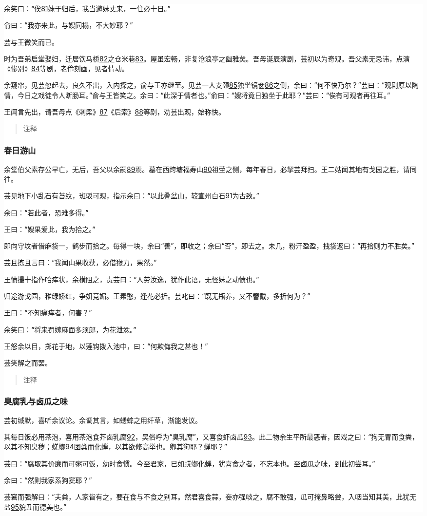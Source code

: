 余笑曰：“俟[81]妹于归后，我当邀妹丈来，一住必十日。”

俞曰：“我亦来此，与嫂同榻，不大妙耶？”

芸与王微笑而已。

时为吾弟启堂娶妇，迁居饮马桥[82]之仓米巷[83]。屋虽宏畅，非复沧浪亭之幽雅矣。吾母诞辰演剧，芸初以为奇观。吾父素无忌讳，点演《惨别》[84]等剧，老伶刻画，见者情动。

余窥帘，见芸忽起去，良久不出，入内探之，俞与王亦继至。见芸一人支颐[85]独坐镜奁[86]之侧，余曰：“何不快乃尔？”芸曰：“观剧原以陶情，今日之戏徒令人断肠耳。”俞与王皆笑之。余曰：“此深于情者也。”俞曰：“嫂将竟日独坐于此耶？”芸曰：“俟有可观者再往耳。”

王闻言先出，请吾母点《刺梁》[87]《后索》[88]等剧，劝芸出观，始称快。

> 注释

[81]: 俟（sì）：等。

[82]: 饮（yìn）马桥：位于苏州古城区中心的一座石质拱桥，南北向，建于第三横河上。河东为道前街，河西为十梓街。桥名缘于东晋高僧支遁于此牵马饮水。

[83]: 仓米巷：位于苏州古城区中心饮马桥北的一条街巷。因宋代平江府建粮仓于此得名。

[84]: 《惨别》：即《惨睹》，清代昆曲经典剧目《千忠戮》中最有名的一折。写明建文帝剃度为僧，逃离在外，所见种种凄惨。

[85]: 支颐：手托下巴。

[86]: 镜奁（lián）：女子盛放梳妆用具的匣子。又称镜匣、妆奁。

[87]: 《刺梁》：清代昆曲经典剧目《渔家乐》中的一折。写东汉时，奸臣梁骥追杀清河王刘蒜，被渔家女邬飞霞所救。后邬飞霞潜入梁府，刺死梁骥。刘蒜即位为帝，封邬飞霞为皇后。

[88]: 《后索》：清代昆曲经典剧目《寻亲记》中的一折。

### 春日游山

余堂伯父素存公早亡，无后，吾父以余嗣[89]焉。墓在西跨塘福寿山[90]祖茔之侧，每年春日，必挈芸拜扫。王二姑闻其地有戈园之胜，请同往。

芸见地下小乱石有苔纹，斑驳可观，指示余曰：“以此叠盆山，较宣州白石[91]为古致。”

余曰：“若此者，恐难多得。”

王曰：“嫂果爱此，我为拾之。”

即向守坟者借麻袋一，鹤步而拾之。每得一块，余曰“善”，即收之；余曰“否”，即去之。未几，粉汗盈盈，拽袋返曰：“再拾则力不胜矣。”

芸且拣且言曰：“我闻山果收获，必借猴力，果然。”

王愤撮十指作哈痒状，余横阻之，责芸曰：“人劳汝逸，犹作此语，无怪妹之动愤也。”

归途游戈园，稚绿娇红，争妍竞媚。王素憨，逢花必折。芸叱曰：“既无瓶养，又不簪戴，多折何为？”

王曰：“不知痛痒者，何害？”

余笑曰：“将来罚嫁麻面多须郎，为花泄忿。”

王怒余以目，掷花于地，以莲钩拨入池中，曰：“何欺侮我之甚也！”

芸笑解之而罢。

> 注释

[89]: 嗣（sì）：过继。

[90]: 西跨塘福寿山：位于今苏州市吴中区木渎镇东面。福寿山为七子山上的七个高墩之一。具体在九龙坞与梅湾之间。

[91]: 宣州白石：宣州，今安徽宣城。宣州白石，古代著名的观赏石，白石之间常杂以赭锈灰褐等色，宛如山间雪景。故又名宣州雪石。

### 臭腐乳与卤瓜之味

芸初缄默，喜听余议论。余调其言，如蟋蟀之用纤草，渐能发议。

其每日饭必用茶泡，喜用茶泡食芥卤乳腐[92]，吴俗呼为“臭乳腐”，又喜食虾卤瓜[93]。此二物余生平所最恶者，因戏之曰：“狗无胃而食粪，以其不知臭秽；蜣螂[94]团粪而化蝉，以其欲修高举也。卿其狗耶？蝉耶？”

芸曰：“腐取其价廉而可粥可饭，幼时食惯。今至君家，已如蜣螂化蝉，犹喜食之者，不忘本也。至卤瓜之味，到此初尝耳。”

余曰：“然则我家系狗窦耶？”

芸窘而强解曰：“夫粪，人家皆有之，要在食与不食之别耳。然君喜食蒜，妾亦强啖之。腐不敢强，瓜可掩鼻略尝，入咽当知其美，此犹无盐[95]貌丑而德美也。”


[1]: 乾隆癸未冬十一月二十有二日：1736年12月26日。
[2]: 衣冠之家：官绅、士大夫之家。古代士以上的人戴冠，百姓以下只能穿麻布。后以衣冠指代士大夫。
[3]: 沧浪亭：苏州最古老的园林之一。初为五代吴越广陵王钱元璙池馆，当时即享盛名。北宋诗人苏舜钦流寓苏州时，以四万钱买下此园，筑亭于水边。亭名出自战国时期楚国诗人屈原《渔父》一诗：“沧浪之水清兮，可以濯吾缨；沧浪之水浊兮，可以濯吾足。”欧阳修有诗“清风明月本无价，可惜只卖四万钱”，即是题咏此事。
[4]: 事如春梦了无痕：句出北宋诗人苏轼《正月二十日与潘郭二生出郊寻春忽记去年是日同至女王城作诗乃和前韵》一诗：“东风未肯入东门，走马还寻去岁村。人似秋鸿来有信，事如春梦了无痕。江城白酒三杯酽，野老苍颜一下温。已约年年为此会，故人不用赋《招魂》。”当时乃是苏轼因“乌台诗案”被贬黄州任团练副使的第二年。
[5]: 《关雎》：《诗经》开篇第一首诗。《国风·周南》：“窈窕淑女，寤寐求之；求之不得，寤寐思服。悠哉悠哉，辗转反侧。”写尽爱慕与相思之情态。《诗经》是我国最早的一部诗歌总集，共三百零五篇。另有六首笙诗，有目无辞。三百篇，《诗经》的代称。
[6]: 稍识之无：识字不多。典出唐代诗人白居易《与元九书》：“仆始生六七月时，乳母抱弄于书屏下，有指‘无’字‘之’字示仆者，仆虽口未能言，心已默识。”
[7]: 鉴：镜子。
[8]: 金沙：今江苏南通金沙镇。位于长江、黄海交汇处。俗称“古沙”，北宋太平兴国年间改为现名。唐代刘知己《史通·直书》：“披沙拣金，有时获宝。”
[9]: 《琵琶行》：唐代诗人白居易的长篇乐府诗。写一位年长色衰被抛弃的长安倡女精妙的琵琶技艺与不幸遭遇。
[10]: 失怙：父亲去世。怙，依靠。《诗经·小雅·蓼峩》：“无父何怙，无母何恃。”
[11]: 脩脯：学费。脩，腊肉。脯，干肉。古时学生以此送给老师作为酬金。
[12]: 书簏（lù）：装书的竹箱。簏，深长的竹箧。
[13]: 归宁：已嫁女子回娘家。宁，《尔雅·释宫》：“门屏之间谓之宁。”
[14]: 金约指：金戒指。约，缠束。
[15]: 乾隆乙未七月十六日：1775年8月11日。
[16]: 出阁：指女子出嫁。阁，阁楼，未婚女子之闺房。
[17]: 唯两齿外露，似非佳相：北宋麻衣道人《麻衣神相·卷二·相骨与五官·论齿》：“（齿）构百骨之精华，作一口子锋刃。……坚牢密固者，长寿；缭绕叠生者，狡横；露出者，暴亡；疏漏者，贫瘠。”
[18]: 锦囊佳句：典用唐代诗人李贺之事。《唐才子传·卷九·李贺》：“（贺）旦日出，骑弱马，从平头小奴子，背古锦囊，遇有所得，书置囊里。”李贺才思俊拔，弱冠即有大名，可惜二十七岁而殁。
[19]: 漏三下：即俗语所谓“半夜三更”。为子时，相当于夜里十一点至凌晨一点。漏，古代的一种滴水计时的器具。《周礼·夏官》载：挈壶氏，掌漏刻之官。
[20]: 乾隆庚子正月二十二日：1780年2月26日。是年沈复十七岁。
[21]: 嫣然：微笑而容色美好的样子。
[22]: 合卺（jǐn）：古时婚礼仪式。卺，一种不可食用的苦葫芦。西周之时，将葫芦剖成两瓢，柄以线相连，内盛以酒酿，新婚夫妇各执其一共饮，称为合卺。
[23]: 出痘：出水痘，一种婴幼儿易患的传染性疾病。
[24]: 于归：女子出嫁。《诗经·周南·桃夭》：“之子于归，宜其室家。”古时以女子嫁人入于夫家，方谓有家，故而称归。朱熹《诗经集传》：妇人谓嫁曰归。
[25]: 国忌：皇帝或皇后的崩殂忌日。
[26]: 拇战：划拳。
[27]: 北：失败。古之“背”字。篆文字形为二人相背。
[28]: 子正：子时。凌晨零点。
[29]: 丑末：凌晨三点。凌晨一点至三点为丑时。
[30]: 《西厢》：《西厢记》，元代剧作家王实甫所撰戏剧。讲述了张生和崔莺莺无视门第、权势、礼教阻隔而相恋的故事。曲辞华艳，绮丽优美。
[31]: 心舂（chōng）：心跳。舂，杵在臼内撞击。
[32]: 朝暾（tūn）：初升的太阳。暾，日光初升，温煦可亲。
[33]: 转睫弥（mí）月：转睫，眨眼之间。弥月，满月。
[34]: 会稽（jī）：今浙江绍兴。《史记·夏本纪》：“禹会诸侯江南，计功而崩，因葬焉，命曰会稽。会稽者，会计也。”
[35]: 迓（yà）：迎接。
[36]: 武林：旧时杭州的别称，以北靠武林山得名。
[37]: 握管：执笔。管，笔。指书写、作文。
[38]: （shù）人：镇守边地的官兵。“戍”字的篆书，乃从人持戈。
[39]: 轩：有窗的长廊或小屋。
[40]: 清斯濯（zhuó）缨，浊斯濯足：《孟子·离娄上》：“有孺子歌曰：‘沧浪之水清兮，可以濯我缨；沧浪之水浊兮，可以濯我足。’孔子曰：‘小子听之。清斯濯缨，浊斯濯足矣。自取之也。’”意为自得其乐。
[41]: 射覆：古代精通《易经》的文人雅士、帝王将相喜欢的一种猜物游戏。瓯盂或杯盒等器皿覆盖某一物件，射者通过起卦占卜猜测里面是什么。可作酒令。射，箭矢自弓弩发出，命中目标。覆，盖。
[42]: 宗：师法。学习。
[43]: 《国策》：《战国策》，西汉刘向编订的一部国别体历史著作，实为战国之时纵横家的游说之辞汇编。
[44]: 《南华》：《南华经》，《庄子》一书在道家典籍中的别称。
[45]: 匡衡：字稚圭，西汉经学家，祖籍东海缯县（今山东兰陵）人。生卒年不详。擅讲《诗经》。汉元帝时，官至丞相。以少年之时“凿壁偷光”的苦读事迹闻名于世。
[46]: 刘向（约前77-前6）：原名更生，字子政，西汉楚国彭城（今江苏徐州）人。西汉经学家、目录学家、文学家。汉成帝时，任光禄大夫，官至中垒校尉。曾校雠大量古籍。著有《新序》《说苑》《列女传》等。
[47]: 史迁：司马迁（约145-约前90）。字子长，西汉夏阳（今陕西韩城）人。西汉史学家、文学家，著有中国第一部纪传体通史《史记》。
[48]: 班固（32-92）：字孟坚，东汉扶风（今陕西扶风）人。东汉史学家、文学家，著有中国首部断代史书《汉书》。所编著《白虎通义》，集当时经学之大成。
[49]: 昌黎：韩愈（768-824）。字退之，唐代诗人、文学家、政治家。晚年官至吏部侍郎。韩氏世系出自于昌黎郡（今河北昌黎），故世称“昌黎先生”。唐宋八大家之首。苏轼《潮州韩文公庙碑》赞誉其“文起八代之衰，道济天下之溺”。
[50]: 柳州：柳宗元（773-819）。字子厚，祖籍河东（今山西永济），出生于京城长安。唐代文学家、政治家。因官终柳州刺史，世称“柳柳州”。唐宋八大家之一。
[51]: 庐陵：欧阳修（1007-1072）。字永叔，庐陵郡人，故以“庐陵欧阳修”自居。北宋政治家、文学家。官至枢密副使、参知政事。曾参与合修《新唐书》，并独撰《五代史》。另著有中国第一部关于牡丹的专著《洛阳牡丹记》。唐宋八大家之一。
[52]: 三苏：北宋文学家苏洵，和他的儿子苏轼、苏辙。父子三人同列唐宋八大家。
[53]: 贾、董：贾谊与董仲舒。贾谊（前200-前168），洛阳人。西汉初年政论家、文学家。官至太子太傅。因太子世称贾生。董仲舒（前179-前104），西汉广川郡（今河北景县）人。西汉政治家、今文经学大师，其政治观点“罢黜百家，表彰六经”，为汉武帝采纳。自此影响中国社会正统达二千多年。
[54]: 庾、徐：庾信与徐陵。庾信（513-581），字子山，小字兰成。南北朝时期政治家、文学家、诗人。徐陵（507-583），字孝穆，南朝梁陈间诗人、文学家。二人为宫体文学的代表作家，诗文以轻糜绮艳著称，被称为“徐庾体”。
[55]: 陆贽（754-805）：字敬舆。吴郡嘉兴（今浙江嘉兴）人。唐代政治家、文学家、政论家。擅写政论文，皆“雄文藻思”，畅切高迈。
[56]: 李、杜：李白与杜甫。李白（701-762），字太白，唐代诗人。诗风雄奇俊逸。杜甫（712-770），字子美，唐代诗人。诗风恣肆沉郁。
[57]: 姑射仙子：灵秀高洁的美貌女子。出自《庄子·逍遥游》：“藐姑射之山，有神人居焉，肌肤若冰雪，绰约若处子。”藐姑射，上古山名，诸多先秦典籍有载，位于今山西临汾尧都区。
[58]: 李青莲：唐代诗人李白，号青莲居士。
[59]: 白乐天：白居易（772-846）。字乐天，河南新郑人。唐代诗人、政治家。曾任苏州刺史。官至刑部尚书。晚年笃信佛教。风格浅切平易。代表作有《长恨歌》、《琵琶行》、《秦中吟》（十首）、《新乐府》（五十首）等。
[60]: 《楚辞》：西汉刘向编辑的当时风行的歌辞诗体总集。以屈原为主，旁收宋玉与汉代淮南小山、东方朔、王褒等人辞赋十六篇。东汉学者王逸据此作《楚辞章句》，并增收己作《九思》一篇。
[61]: 相如：司马相如（前179-118）。字长卿，蜀郡成都人。西汉辞赋作家，著有《子虚赋》《长林赋》《长门赋》《美人赋》等作品，辞藻富丽，构思宏赡。班固《汉书·序传》、刘勰《文心雕龙·才略》称其为“辞宗”。鲁迅《汉文学史纲要》评述：“（汉）武帝时文人，赋莫若司马相如，文莫若司马迁。”
[62]: 文君：卓文君，司马相如之妻。西汉临邛（今四川邛崃）人。汉代才女，姿色艳美，精通音律。相传其十七岁守寡，司马相如一曲《凤求凰》，使之悦而倾心。
[63]: 鸿案相庄：夫妻恩爱相敬。典出《后汉书·逸民传·梁鸿》。东汉时人梁鸿为扶风平陵（今陕西咸阳秦都区）人，娶妻孟光，婚后隐居吴地，“依大家皋伯通，居庑下，为人赁舂。每归，妻为具食；不敢于鸿前仰视，举案齐眉。”皋伯通，当时吴地望族，居住于今苏州皋桥一带。
[64]: 忒（tè）忒：心思跃动。
[65]: 欤（yú）：句末语气助词。语气舒缓安静之状。
[66]: 七夕：七夕节，又名乞巧节、女儿节，始于汉朝。相传农历七月初七夜，牛郎织女于鹊桥相会。世间少女提前斋戒，沐浴停当，并于庭院内摆设花果，望月穿针，拜仙乞巧。
[67]: 天孙：织女星。《史记·天官书》：“织女，天女孙也。”
[68]: 朱文：钟鼎图文与篆刻术语。印面上文字凸状，印文白底红字，也称“阳文”。
[69]: 白文：印面上文字凹状的字，印文红底白字，也称“阴文”。
[70]: 闼（tà）：小门。有家室中隐秘贵重之处之意。
[71]: 望：月满之名。农历每月十五日。
[72]: 鬼节：中元节。传说是日地府门开，鬼魂皆出。民间普设道场，祭祀亡魂。佛教称为盂兰盆节，起源于佛陀弟子目犍连报恩救母。寺院届时有追荐亡魂法会。
[73]: 愀（qiǎo）然：神色严肃。
[74]: 索然：无趣。兴致消失之貌。
[75]: 蓼（liǎo）渚（zhǔ）：长满水蓼花的水中小块陆地。渚，江水或湖泊中的小块陆地。
[76]: 佛手：佛手柑的果实。又名香橼、雪梨。黄色有光泽，果实顶端分歧，张开如手指状，成熟之时有芳香之气，故名佛手，或名五指橘。常用作中药。
[77]: 胁肩谄笑：耸起肩膀，装出笑脸。谄媚之态。《孟子·滕文公章句下》：“曾子曰：‘胁肩谄笑，病于夏畦。’”意为耸肩谄笑，如在夏日田间劳作。
[78]: 大宪行台：巡抚出巡时的驻所。大宪，下级府吏对上司的称谓。台，原指在中央的尚书省；后指地方大吏的官署与居住之地。明代称从三品巡抚为大宪台。行台，临时居住之地。
[79]: 正谊书院：由两江总督铁保、江苏巡抚汪志伊在清嘉庆十年（1805年）主持创办，位于苏州府学东面沧浪亭后的可园内，与沧浪亭一河之隔，园中梅树甚多。近代著名学者吴大徵、叶昌炽、陆润庠等，皆出自该书院。
[80]: 走月亮：吴地民俗。中秋之夜，妇女鲜衣出游，月下走访，或拜佛庵，笙歌彻夜。
[92]: 芥（jiè）卤乳腐：苏州本地用豆腐制成的一种小吃。用腌芥菜的陈年卤汁腌制而成，闻之极臭，入口极香。
[93]: 虾卤瓜：苏州本地用鱼卤腌制的冬瓜、黄瓜，拌以虾皮食用。
[94]: 蜣（qiāng）螂：屎壳郎。
[95]: 无盐：即钟离春。战国时齐国无盐邑（今山东东平）人，容貌丑陋，年四十未嫁。她关心政事，有隐身之术。自荐入宫，直陈国之隐患。宣王为之感动，卜择吉日，立无盐为后。
[96]: 王虚舟（1668-1743）：清代书法家。江苏常州人。字若霖，号虚舟。康熙时，任五经篆文馆总裁。官至吏部员外郎。著有《淳化阁帖考正》《古今法帖考》《论书胜语》《虚舟题跋》等。
[97]: 催妆：古时婚俗，婚礼之前，男方派人至女方家中，催促梳妆启行。
[98]: 纳采：古时婚俗，男方遣媒人往女方家中，送聘礼求婚。
[99]: 倩（qìng）：请人做某事。本义为士之美称。
[100]: 中馈：操持家中日常饮食等事务。馈，为尊者进食。
[101]: 笥（sì）：盛放食物及衣服的方形竹器。
[102]: 虎阜：即苏州虎丘。位于苏州城西北，乃苏州西山之余脉。春秋时，吴王夫差葬其父阖闾于此。葬后三日有白虎踞于山上，故名虎丘。虎丘虽为小山，然美色佳景甚多，古木清泉，亭台殿阁，汇集江南人文菁华，是为“吴中第一名胜”。
[103]: 灵岩：灵岩山。位于苏州西南的木渎镇。山上多奇石，以灵芝石最为突出，吴语称“好”为“灵”。山上景色，以春秋之时的吴宫遗迹和建于南朝梁时的灵岩寺为盛。
[104]: 平山：在今江苏扬州。扬州西北大明寺内，有欧阳修任扬州太守时所建平山堂。坐此堂上，江南群山，苍幽至眼，畅意盈怀。
[105]: 盍（hé）：何不。存疑之反问。
[106]: 苕（tiáo）溪：今浙江省吴兴县，太湖流域的重要支流苕溪流经于此。两岸盛长芦苇，吴语称芦花为“苕”。
[107]: 石琢堂：即第三卷《坎坷记愁》中石琢堂殿撰。乾隆年间状元。生于乾隆二十一年（1756年），字执玉，号琢堂。苏州人。有《独学庐全集》传世。沈复曾为其幕僚。
[108]: 朔望：农历每月初一。一月之始，谓之朔。十五为望。
[109]: 颜：此处指在门上的匾额上题字。
[110]: 金母桥：又叫金姆桥，南宋时横跨于锦帆泾上，位置在仓米巷正东，即今苏州公园内。桥名与西王母有关。昔日吴王齐玄崇奉道术，曾与王母相会于此。后以金母名桥。金母，即西王母。1931年，因填塞锦帆泾筑路，今遂不存。
[111]: 埂巷：在今苏州皇废基附近。现已不存。
[112]: 张士诚：元末江浙一带的义军领袖，原名张九四，泰州兴化（今江苏盐城）人。自称诚王，建国号大周，定都苏州。兵势最盛之时，势力南至绍兴，北至济宁，西至汝州，纵横两千余里。后兵败于朱元璋，自杀而亡。
[113]: 数武：数步。不远处。武，量词，古代六尺为步，半步为武。
[114]: 襆（fú）被：包裹衣被。襆，同“袱”，包扎。
[115]: 越日：第二天。
[116]: 殷勤：衷情，心意。
[117]: 醺（xūn）：醉。
[118]: 卜筑：起卦择地建屋。
[119]: 课：督责。
[120]: 醋库巷：位于苏州老城区凤凰街与十梓街交汇西南，与十梓街平行的一条小街巷。北宋时于此设监酒厅，筑储醋之所。
[121]: 洞庭君祠：祭祀太湖水神的庙宇。洞庭，太湖的别称。传说唐代落第书生柳毅救过龙女；与之结婚后，苏州有一年大旱，柳毅求得龙王施雨。百姓感念在心，于柳毅居住的滚绣坊建庙祭祀，奉他为太湖洞庭水仙。今祠已不存。仅在醋库巷与滚绣坊之间尚有一水仙弄。
[122]: 落：处所。人可聚集的地方。
[123]: 蝴蝶履：旧时女子所穿的一种蝴蝶式样的鞋子。
[124]: 通款曲：表达殷勤的问候。
[125]: 肩舆（yú）：一种不设帷幔的轿子。
[126]: 吴江：今江苏苏州吴江区。西临太湖。
[127]: 吊：慰问。
[128]: 踽（jǔ）踽：孤单独行之貌。
[129]: 万年桥：苏州老城区胥门外护城河上的一座古桥。始建于明崇祯年间，清代至民国，屡经大修重建。现为三孔石拱桥。
[130]: 胥江：苏州西南的人工古运河。公元前506年，伍子胥主持开挖，后名“胥溪”。早于隋朝开挖京杭大运河千余年。
[131]: 虎啸桥：位于今苏州老城区胥门外三香路，小日晖桥弄西，跨康履桥河。
[132]: 逋（bū）：逃跑。
[133]: 阳乌：太阳。《淮南子·精神训》：“日中有踆乌。”踆，蹲也，特指三足乌。汉代王充《论衡·说日》：“日中有三足鸟，月中有兔、蟾蜍。”
[134]: 银蟾（chán）：指月亮的别称。
[135]: 觞（shāng）政：酒令的雅称。饮酒行令的礼仪制度。明代袁宏道著有《觞政》一文，从“吏、徒、容、宜、遇、候、战、祭、典刑、掌故、刑书、品第、杯杓、饮储、饮饰、饮具”十六个方面，对酒令、饮酒之容、酒具、时辰、场所等作了细致的描写。
[136]: 觥（gōng）：一种兕牛角形状的酒器。
[137]: 田舍郎：农家子。指乡野之人。
[138]: 酩酊（mǐng_dǐng）醉得很厉害，呈东倒西歪状。
[139]: 乾隆甲寅：1794年。
[140]: 微：轻视。
[141]: 击节：赞赏
[142]: 乙卯：乾隆六十年，1795年。
[143]: 半塘：即山塘。苏州虎丘名胜之一。西临虎丘。时有“杭州西湖，苏州山塘”之誉。
[144]: 瓜期：古时指女子十六岁。清代袁枚《随园诗话》有记：“古乐府：‘碧玉破瓜时。’或解以为月事初来，如瓜破则见红潮者，非也。盖将瓜纵横破之，成二‘八’字，作十六岁解也。段成式有诗云：‘犹怜最小分瓜日。’李群玉诗：‘碧玉初分瓜字年。’此其证矣。
[145]: “一泓秋水照人寒”：句出唐代诗人崔钰《有赠》一诗：“莫道妆成断客肠，粉胸绵手白莲香……两脸夭桃从镜发，一眸春水照人寒。自嗟此地非吾土，不得如花岁岁看。”形容女子艳美而有韵味。
[146]: 款接：接待。款，诚意之貌。
[147]: 野芳滨：即冶坊浜。作者于卷四云：“其冶芳浜，余戏改为‘野芳滨’。”春秋时期吴王冶炼兵器的地方。在今苏州虎丘。
[148]: 都亭桥：又名都林桥。春秋时期吴王寿梦在阊门内建都亭桥，专门招徕四方贤士。今桥已不存。
[149]: 分袂（mèi）：分手，离别。袂，衣袖。
[150]: 穷措大：穷书生。措大，醋大。
[151]: 伉俪（kàng_lì）：智识、情趣相近的夫妻。  
[152]: 猜枚：饮酒时的一种助兴游戏。多以酒席上的细小物品，诸如瓜子、莲子、坚果等，握于掌心或用器皿覆盖，令人猜测单双、数目。
[153]: 罗致：招揽，接纳。有诱引之意。
[154]: 牲牢：家畜。牢，圈。古代特指供宴飨、祭祀所用牛、羊、猪三牲。
[155]: 圞（luán）：圆，环绕。
[156]: 笠翁之《怜香伴》：李渔（1611-1680），浙江兰溪（今浙江金华兰溪市）人。号笠翁，明末清初文学家、戏剧家。《怜香伴》又名《美人香》，讲述了崔笺云因曹语花身上有一种迷人的香气而一嗅钟情，两人相怜相惜，誓约来世作夫妻；后历经波折，崔笺云将曹语花娶给丈夫作妾，同侍一夫。